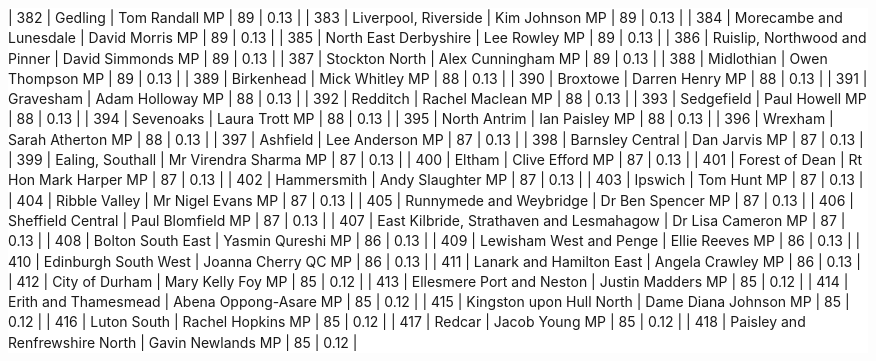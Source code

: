 | 382 | Gedling | Tom Randall MP | 89 | 0.13 |
| 383 | Liverpool, Riverside | Kim Johnson MP | 89 | 0.13 |
| 384 | Morecambe and Lunesdale | David Morris MP | 89 | 0.13 |
| 385 | North East Derbyshire | Lee Rowley MP | 89 | 0.13 |
| 386 | Ruislip, Northwood and Pinner | David Simmonds MP | 89 | 0.13 |
| 387 | Stockton North | Alex Cunningham MP | 89 | 0.13 |
| 388 | Midlothian | Owen Thompson MP | 89 | 0.13 |
| 389 | Birkenhead | Mick Whitley MP | 88 | 0.13 |
| 390 | Broxtowe | Darren Henry MP | 88 | 0.13 |
| 391 | Gravesham | Adam Holloway MP | 88 | 0.13 |
| 392 | Redditch | Rachel Maclean MP | 88 | 0.13 |
| 393 | Sedgefield | Paul Howell MP | 88 | 0.13 |
| 394 | Sevenoaks | Laura Trott MP | 88 | 0.13 |
| 395 | North Antrim | Ian Paisley MP | 88 | 0.13 |
| 396 | Wrexham | Sarah Atherton MP | 88 | 0.13 |
| 397 | Ashfield | Lee Anderson MP | 87 | 0.13 |
| 398 | Barnsley Central | Dan Jarvis MP | 87 | 0.13 |
| 399 | Ealing, Southall | Mr Virendra Sharma MP | 87 | 0.13 |
| 400 | Eltham | Clive Efford MP | 87 | 0.13 |
| 401 | Forest of Dean | Rt Hon Mark Harper MP | 87 | 0.13 |
| 402 | Hammersmith | Andy Slaughter MP | 87 | 0.13 |
| 403 | Ipswich | Tom Hunt MP | 87 | 0.13 |
| 404 | Ribble Valley | Mr Nigel Evans MP | 87 | 0.13 |
| 405 | Runnymede and Weybridge | Dr Ben Spencer MP | 87 | 0.13 |
| 406 | Sheffield Central | Paul Blomfield MP | 87 | 0.13 |
| 407 | East Kilbride, Strathaven and Lesmahagow | Dr Lisa Cameron MP | 87 | 0.13 |
| 408 | Bolton South East | Yasmin Qureshi MP | 86 | 0.13 |
| 409 | Lewisham West and Penge | Ellie Reeves MP | 86 | 0.13 |
| 410 | Edinburgh South West | Joanna Cherry QC MP | 86 | 0.13 |
| 411 | Lanark and Hamilton East | Angela Crawley MP | 86 | 0.13 |
| 412 | City of Durham | Mary Kelly Foy MP | 85 | 0.12 |
| 413 | Ellesmere Port and Neston | Justin Madders MP | 85 | 0.12 |
| 414 | Erith and Thamesmead | Abena Oppong-Asare MP | 85 | 0.12 |
| 415 | Kingston upon Hull North | Dame Diana Johnson MP | 85 | 0.12 |
| 416 | Luton South | Rachel Hopkins MP | 85 | 0.12 |
| 417 | Redcar | Jacob Young MP | 85 | 0.12 |
| 418 | Paisley and Renfrewshire North | Gavin Newlands MP | 85 | 0.12 |